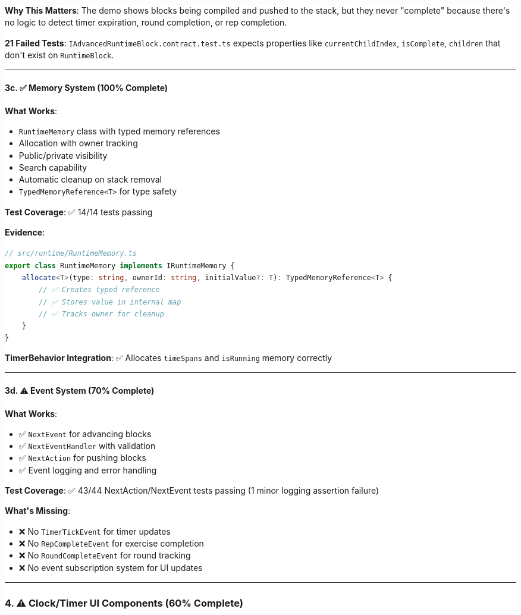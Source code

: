 **Why This Matters**: The demo shows blocks being compiled and pushed to the stack, but they never "complete" because there's no logic to detect timer expiration, round completion, or rep completion.

**21 Failed Tests**: `IAdvancedRuntimeBlock.contract.test.ts` expects properties like `currentChildIndex`, `isComplete`, `children` that don't exist on `RuntimeBlock`.

---

#### 3c. ✅ **Memory System** (100% Complete)

**What Works**:
- `RuntimeMemory` class with typed memory references
- Allocation with owner tracking
- Public/private visibility
- Search capability
- Automatic cleanup on stack removal
- `TypedMemoryReference<T>` for type safety

**Test Coverage**: ✅ 14/14 tests passing

**Evidence**:
```typescript
// src/runtime/RuntimeMemory.ts
export class RuntimeMemory implements IRuntimeMemory {
    allocate<T>(type: string, ownerId: string, initialValue?: T): TypedMemoryReference<T> {
        // ✅ Creates typed reference
        // ✅ Stores value in internal map
        // ✅ Tracks owner for cleanup
    }
}
```

**TimerBehavior Integration**: ✅ Allocates `timeSpans` and `isRunning` memory correctly

---

#### 3d. ⚠️ **Event System** (70% Complete)

**What Works**:
- ✅ `NextEvent` for advancing blocks
- ✅ `NextEventHandler` with validation
- ✅ `NextAction` for pushing blocks
- ✅ Event logging and error handling

**Test Coverage**: ✅ 43/44 NextAction/NextEvent tests passing (1 minor logging assertion failure)

**What's Missing**:
- ❌ No `TimerTickEvent` for timer updates
- ❌ No `RepCompleteEvent` for exercise completion
- ❌ No `RoundCompleteEvent` for round tracking
- ❌ No event subscription system for UI updates

---

### 4. ⚠️ **Clock/Timer UI Components** (60% Complete)
